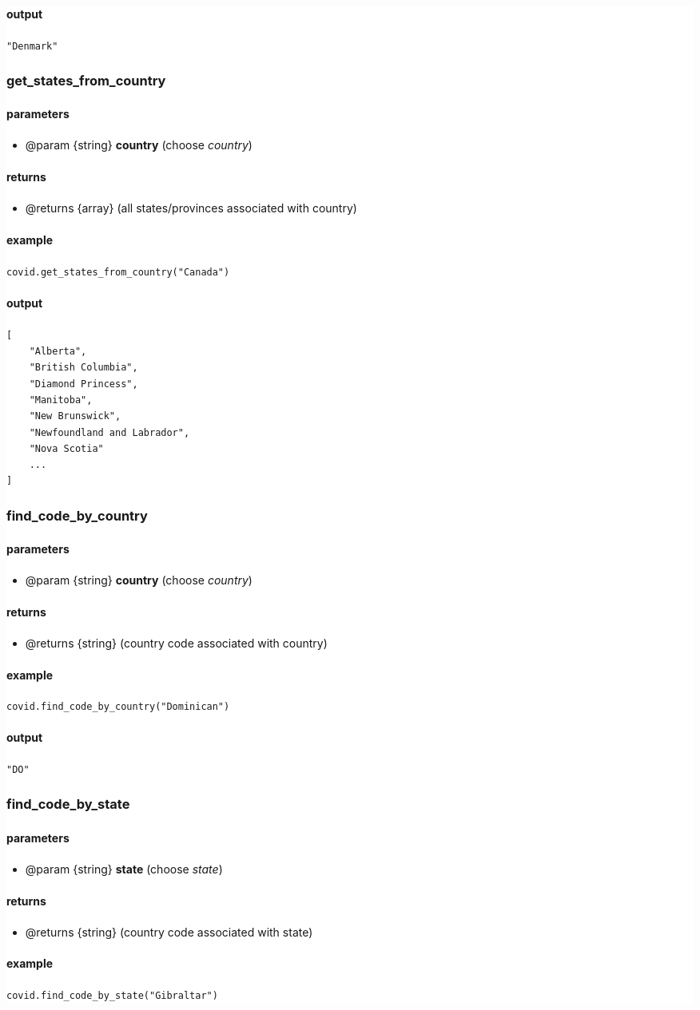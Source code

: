 #### output

    "Denmark"

### get_states_from_country
#### parameters
 - @param {string} **country** (choose *country*)

#### returns
 - @returns {array} (all states/provinces associated with country)

#### example
    covid.get_states_from_country("Canada")

#### output

    [
        "Alberta",
        "British Columbia",
        "Diamond Princess",
        "Manitoba",
        "New Brunswick",
        "Newfoundland and Labrador",
        "Nova Scotia"
        ...
    ]

### find_code_by_country
#### parameters
 - @param {string} **country** (choose *country*)

#### returns
 - @returns {string} (country code associated with country)

#### example
    covid.find_code_by_country("Dominican")

#### output

    "DO"

### find_code_by_state
#### parameters
 - @param {string} **state** (choose *state*)

#### returns
 - @returns {string} (country code associated with state)

#### example
    covid.find_code_by_state("Gibraltar")
